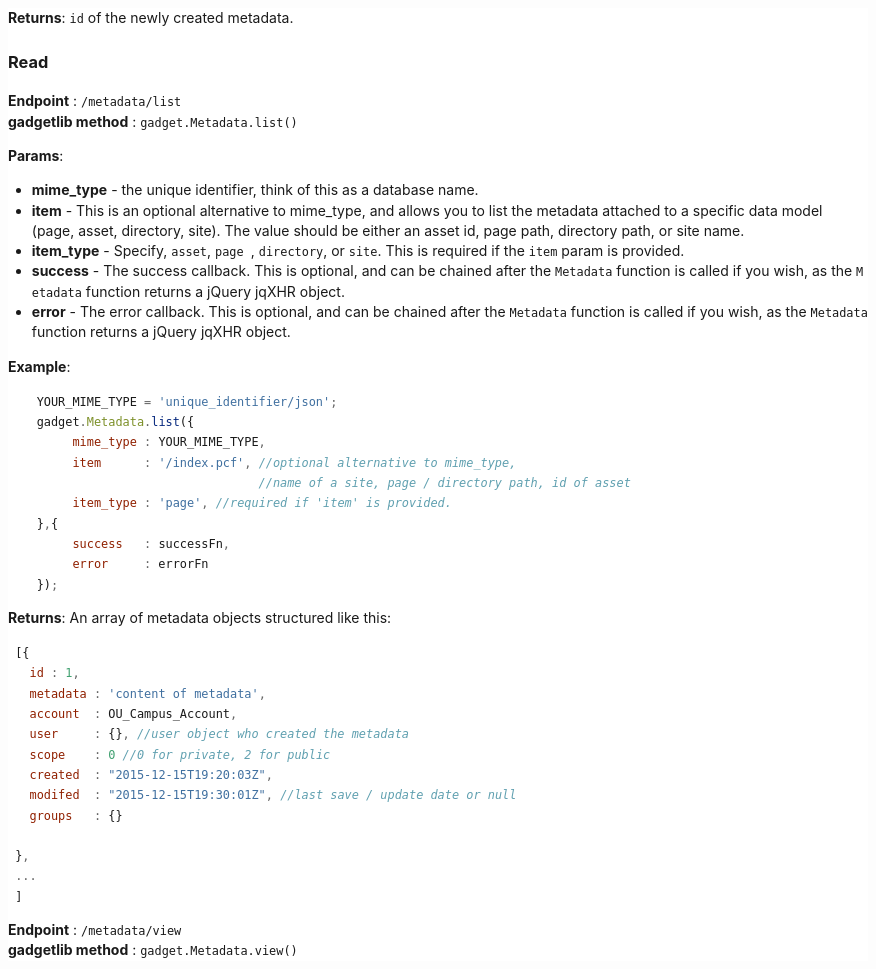 **Returns**:
 ``id`` of the newly created metadata.
 
 
### **Read**
**Endpoint** : ``/metadata/list``  
**gadgetlib method** : ``gadget.Metadata.list()``

**Params**: 
- **mime_type** - the unique identifier, think of this as a database name.
- **item** - This is an optional alternative to mime_type, and allows you to list the metadata attached to a specific data model (page, asset, directory, site). The value should be either an asset id, page path, directory path, or site name.
- **item_type** - Specify, ``asset``, ``page ``, ``directory``, or ``site``. This is required if the ``item`` param is provided.
- **success** - The success callback. This is optional, and can be chained after the ``Metadata`` function is called if you wish, as the ``Metadata`` function returns a jQuery jqXHR object. 
- **error** - The error callback. This is optional, and can be chained after the ``Metadata`` function is called if you wish, as the ``Metadata`` function returns a jQuery jqXHR object. 
 
**Example**:
```javascript
    YOUR_MIME_TYPE = 'unique_identifier/json';
    gadget.Metadata.list({
         mime_type : YOUR_MIME_TYPE,
         item      : '/index.pcf', //optional alternative to mime_type, 
                                   //name of a site, page / directory path, id of asset
         item_type : 'page', //required if 'item' is provided.
    },{
         success   : successFn,
         error     : errorFn
    });
 ```
 
**Returns**:
 An array of metadata objects structured like this:
 ```javascript
  [{
    id : 1,
    metadata : 'content of metadata',
    account  : OU_Campus_Account,
    user     : {}, //user object who created the metadata
    scope    : 0 //0 for private, 2 for public
    created  : "2015-12-15T19:20:03Z",
    modifed  : "2015-12-15T19:30:01Z", //last save / update date or null
    groups   : {}
    
  },
  ...
  ]
 ```
 
**Endpoint** : ``/metadata/view``  
**gadgetlib method** : ``gadget.Metadata.view()``
